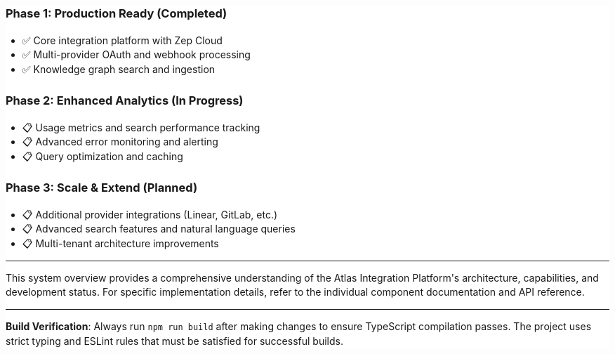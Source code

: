 ### Phase 1: Production Ready (Completed)
- ✅ Core integration platform with Zep Cloud
- ✅ Multi-provider OAuth and webhook processing
- ✅ Knowledge graph search and ingestion

### Phase 2: Enhanced Analytics (In Progress)
- 📋 Usage metrics and search performance tracking
- 📋 Advanced error monitoring and alerting
- 📋 Query optimization and caching

### Phase 3: Scale & Extend (Planned)
- 📋 Additional provider integrations (Linear, GitLab, etc.)
- 📋 Advanced search features and natural language queries
- 📋 Multi-tenant architecture improvements

---

This system overview provides a comprehensive understanding of the Atlas Integration Platform's architecture, capabilities, and development status. For specific implementation details, refer to the individual component documentation and API reference.

---

**Build Verification**: Always run `npm run build` after making changes to ensure TypeScript compilation passes. The project uses strict typing and ESLint rules that must be satisfied for successful builds.
